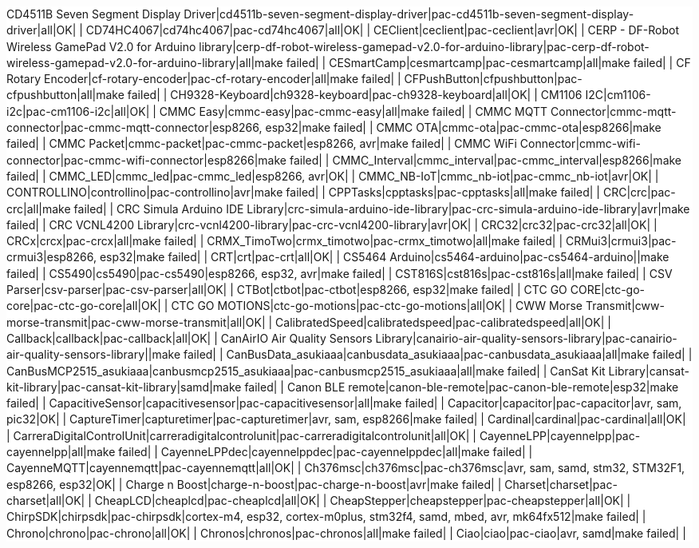 CD4511B Seven Segment Display Driver|cd4511b-seven-segment-display-driver|pac-cd4511b-seven-segment-display-driver|all|OK| |
CD74HC4067|cd74hc4067|pac-cd74hc4067|all|OK| |
CEClient|ceclient|pac-ceclient|avr|OK| |
CERP - DF-Robot Wireless GamePad V2.0 for Arduino library|cerp-df-robot-wireless-gamepad-v2.0-for-arduino-library|pac-cerp-df-robot-wireless-gamepad-v2.0-for-arduino-library|all|make failed| |
CESmartCamp|cesmartcamp|pac-cesmartcamp|all|make failed| |
CF Rotary Encoder|cf-rotary-encoder|pac-cf-rotary-encoder|all|make failed| |
CFPushButton|cfpushbutton|pac-cfpushbutton|all|make failed| |
CH9328-Keyboard|ch9328-keyboard|pac-ch9328-keyboard|all|OK| |
CM1106 I2C|cm1106-i2c|pac-cm1106-i2c|all|OK| |
CMMC Easy|cmmc-easy|pac-cmmc-easy|all|make failed| |
CMMC MQTT Connector|cmmc-mqtt-connector|pac-cmmc-mqtt-connector|esp8266, esp32|make failed| |
CMMC OTA|cmmc-ota|pac-cmmc-ota|esp8266|make failed| |
CMMC Packet|cmmc-packet|pac-cmmc-packet|esp8266, avr|make failed| |
CMMC WiFi Connector|cmmc-wifi-connector|pac-cmmc-wifi-connector|esp8266|make failed| |
CMMC_Interval|cmmc_interval|pac-cmmc_interval|esp8266|make failed| |
CMMC_LED|cmmc_led|pac-cmmc_led|esp8266, avr|OK| |
CMMC_NB-IoT|cmmc_nb-iot|pac-cmmc_nb-iot|avr|OK| |
CONTROLLINO|controllino|pac-controllino|avr|make failed| |
CPPTasks|cpptasks|pac-cpptasks|all|make failed| |
CRC|crc|pac-crc|all|make failed| |
CRC Simula Arduino IDE Library|crc-simula-arduino-ide-library|pac-crc-simula-arduino-ide-library|avr|make failed| |
CRC VCNL4200 Library|crc-vcnl4200-library|pac-crc-vcnl4200-library|avr|OK| |
CRC32|crc32|pac-crc32|all|OK| |
CRCx|crcx|pac-crcx|all|make failed| |
CRMX_TimoTwo|crmx_timotwo|pac-crmx_timotwo|all|make failed| |
CRMui3|crmui3|pac-crmui3|esp8266, esp32|make failed| |
CRT|crt|pac-crt|all|OK| |
CS5464 Arduino|cs5464-arduino|pac-cs5464-arduino||make failed| |
CS5490|cs5490|pac-cs5490|esp8266, esp32, avr|make failed| |
CST816S|cst816s|pac-cst816s|all|make failed| |
CSV Parser|csv-parser|pac-csv-parser|all|OK| |
CTBot|ctbot|pac-ctbot|esp8266, esp32|make failed| |
CTC GO CORE|ctc-go-core|pac-ctc-go-core|all|OK| |
CTC GO MOTIONS|ctc-go-motions|pac-ctc-go-motions|all|OK| |
CWW Morse Transmit|cww-morse-transmit|pac-cww-morse-transmit|all|OK| |
CalibratedSpeed|calibratedspeed|pac-calibratedspeed|all|OK| |
Callback|callback|pac-callback|all|OK| |
CanAirIO Air Quality Sensors Library|canairio-air-quality-sensors-library|pac-canairio-air-quality-sensors-library||make failed| |
CanBusData_asukiaaa|canbusdata_asukiaaa|pac-canbusdata_asukiaaa|all|make failed| |
CanBusMCP2515_asukiaaa|canbusmcp2515_asukiaaa|pac-canbusmcp2515_asukiaaa|all|make failed| |
CanSat Kit Library|cansat-kit-library|pac-cansat-kit-library|samd|make failed| |
Canon BLE remote|canon-ble-remote|pac-canon-ble-remote|esp32|make failed| |
CapacitiveSensor|capacitivesensor|pac-capacitivesensor|all|make failed| |
Capacitor|capacitor|pac-capacitor|avr, sam, pic32|OK| |
CaptureTimer|capturetimer|pac-capturetimer|avr, sam, esp8266|make failed| |
Cardinal|cardinal|pac-cardinal|all|OK| |
CarreraDigitalControlUnit|carreradigitalcontrolunit|pac-carreradigitalcontrolunit|all|OK| |
CayenneLPP|cayennelpp|pac-cayennelpp|all|make failed| |
CayenneLPPdec|cayennelppdec|pac-cayennelppdec|all|make failed| |
CayenneMQTT|cayennemqtt|pac-cayennemqtt|all|OK| |
Ch376msc|ch376msc|pac-ch376msc|avr, sam, samd, stm32, STM32F1, esp8266, esp32|OK| |
Charge n Boost|charge-n-boost|pac-charge-n-boost|avr|make failed| |
Charset|charset|pac-charset|all|OK| |
CheapLCD|cheaplcd|pac-cheaplcd|all|OK| |
CheapStepper|cheapstepper|pac-cheapstepper|all|OK| |
ChirpSDK|chirpsdk|pac-chirpsdk|cortex-m4, esp32, cortex-m0plus, stm32f4, samd, mbed, avr, mk64fx512|make failed| |
Chrono|chrono|pac-chrono|all|OK| |
Chronos|chronos|pac-chronos|all|make failed| |
Ciao|ciao|pac-ciao|avr, samd|make failed| |